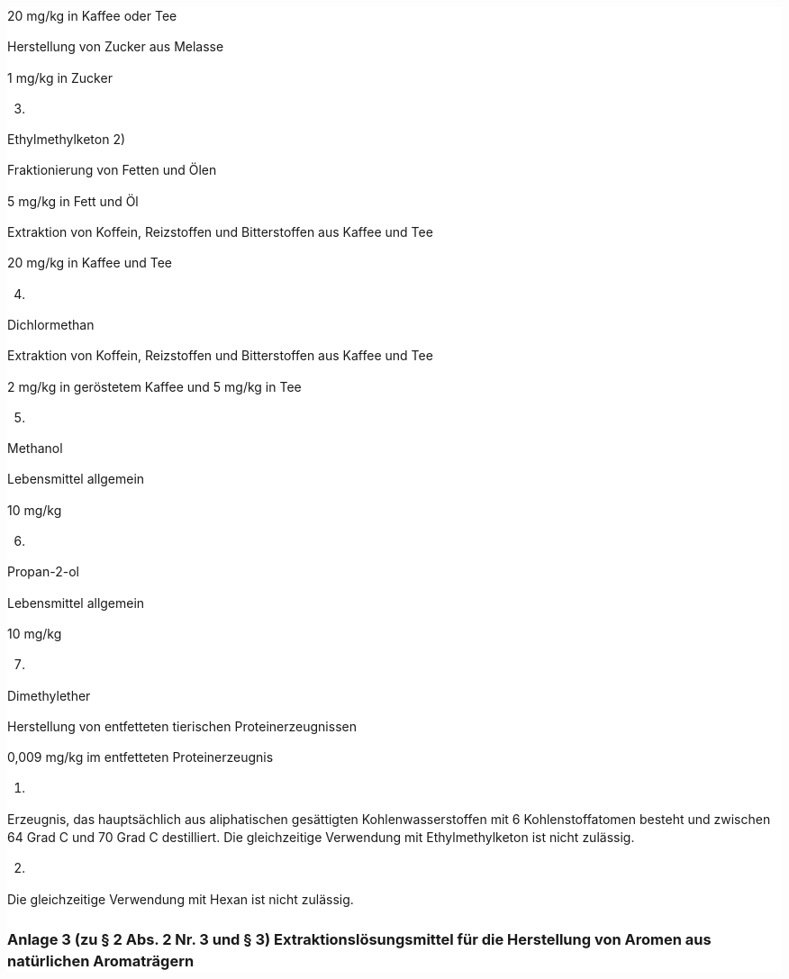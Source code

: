 20 mg/kg in Kaffee oder Tee

Herstellung von Zucker aus Melasse

1 mg/kg in Zucker

3.

Ethylmethylketon 2)

Fraktionierung von Fetten und Ölen

5 mg/kg in Fett und Öl

Extraktion von Koffein, Reizstoffen und Bitterstoffen aus Kaffee und Tee

20 mg/kg in Kaffee und Tee

4.

Dichlormethan

Extraktion von Koffein, Reizstoffen und Bitterstoffen aus Kaffee und Tee

2 mg/kg in geröstetem Kaffee und 5 mg/kg in Tee

5.

Methanol

Lebensmittel allgemein

10 mg/kg

6.

Propan-2-ol

Lebensmittel allgemein

10 mg/kg

7.

Dimethylether

Herstellung von entfetteten tierischen Proteinerzeugnissen

0,009 mg/kg
im entfetteten Proteinerzeugnis

1)  
Erzeugnis, das hauptsächlich aus aliphatischen gesättigten Kohlenwasserstoffen mit 6 Kohlenstoffatomen besteht und zwischen 64 Grad C und 70 Grad C destilliert. Die gleichzeitige Verwendung mit Ethylmethylketon ist nicht zulässig.

2)  
Die gleichzeitige Verwendung mit Hexan ist nicht zulässig.

### Anlage 3 (zu § 2 Abs. 2 Nr. 3 und § 3) Extraktionslösungsmittel für die Herstellung von Aromen aus natürlichen Aromaträgern
